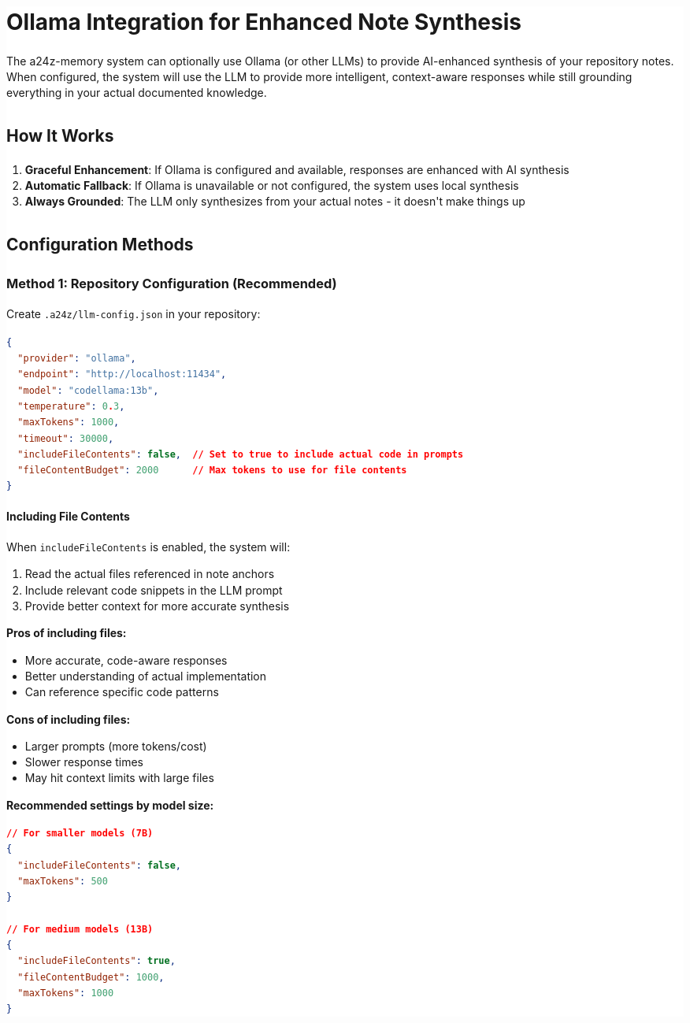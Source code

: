 # Ollama Integration for Enhanced Note Synthesis

The a24z-memory system can optionally use Ollama (or other LLMs) to provide AI-enhanced synthesis of your repository notes. When configured, the system will use the LLM to provide more intelligent, context-aware responses while still grounding everything in your actual documented knowledge.

## How It Works

1. **Graceful Enhancement**: If Ollama is configured and available, responses are enhanced with AI synthesis
2. **Automatic Fallback**: If Ollama is unavailable or not configured, the system uses local synthesis
3. **Always Grounded**: The LLM only synthesizes from your actual notes - it doesn't make things up

## Configuration Methods

### Method 1: Repository Configuration (Recommended)

Create `.a24z/llm-config.json` in your repository:

```json
{
  "provider": "ollama",
  "endpoint": "http://localhost:11434",
  "model": "codellama:13b",
  "temperature": 0.3,
  "maxTokens": 1000,
  "timeout": 30000,
  "includeFileContents": false,  // Set to true to include actual code in prompts
  "fileContentBudget": 2000      // Max tokens to use for file contents
}
```

#### Including File Contents

When `includeFileContents` is enabled, the system will:
1. Read the actual files referenced in note anchors
2. Include relevant code snippets in the LLM prompt
3. Provide better context for more accurate synthesis

**Pros of including files:**
- More accurate, code-aware responses
- Better understanding of actual implementation
- Can reference specific code patterns

**Cons of including files:**
- Larger prompts (more tokens/cost)
- Slower response times
- May hit context limits with large files

**Recommended settings by model size:**
```json
// For smaller models (7B)
{
  "includeFileContents": false,
  "maxTokens": 500
}

// For medium models (13B)
{
  "includeFileContents": true,
  "fileContentBudget": 1000,
  "maxTokens": 1000
}

```